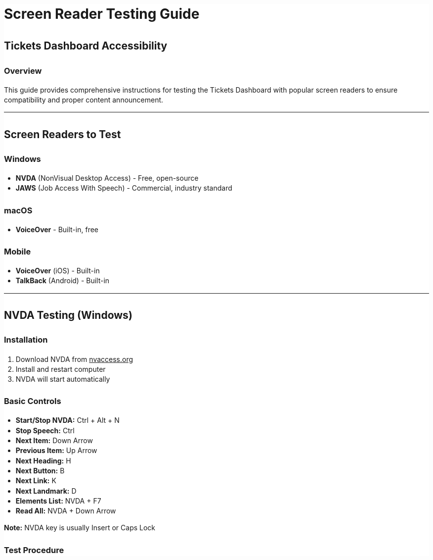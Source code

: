# Screen Reader Testing Guide
## Tickets Dashboard Accessibility

### Overview
This guide provides comprehensive instructions for testing the Tickets Dashboard with popular screen readers to ensure compatibility and proper content announcement.

---

## Screen Readers to Test

### Windows
- **NVDA** (NonVisual Desktop Access) - Free, open-source
- **JAWS** (Job Access With Speech) - Commercial, industry standard

### macOS
- **VoiceOver** - Built-in, free

### Mobile
- **VoiceOver** (iOS) - Built-in
- **TalkBack** (Android) - Built-in

---

## NVDA Testing (Windows)

### Installation
1. Download NVDA from [nvaccess.org](https://www.nvaccess.org/)
2. Install and restart computer
3. NVDA will start automatically

### Basic Controls
- **Start/Stop NVDA:** Ctrl + Alt + N
- **Stop Speech:** Ctrl
- **Next Item:** Down Arrow
- **Previous Item:** Up Arrow
- **Next Heading:** H
- **Next Button:** B
- **Next Link:** K
- **Next Landmark:** D
- **Elements List:** NVDA + F7
- **Read All:** NVDA + Down Arrow

**Note:** NVDA key is usually Insert or Caps Lock

### Test Procedure
